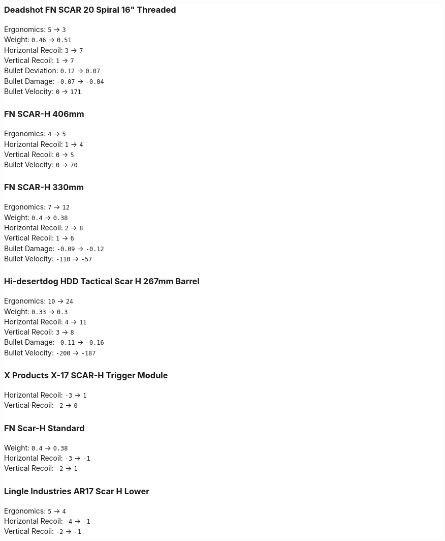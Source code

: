 ### Deadshot FN SCAR 20 Spiral 16" Threaded

Ergonomics: `5` -> <code class="red">3</code> \
Weight: `0.46` -> <code class="red">0.51</code> \
Horizontal Recoil: `3` -> <code class="red">7</code> \
Vertical Recoil: `1` -> <code class="red">7</code> \
Bullet Deviation: `0.12` -> <code class="green">0.07</code> \
Bullet Damage: `-0.07` -> <code class="green">-0.04</code> \
Bullet Velocity: `0` -> <code class="green">171</code>

### FN SCAR-H 406mm

Ergonomics: `4` -> <code class="green">5</code> \
Horizontal Recoil: `1` -> <code class="red">4</code> \
Vertical Recoil: `0` -> <code class="red">5</code> \
Bullet Velocity: `0` -> <code class="green">70</code>

### FN SCAR-H 330mm

Ergonomics: `7` -> <code class="green">12</code> \
Weight: `0.4` -> <code class="green">0.38</code> \
Horizontal Recoil: `2` -> <code class="red">8</code> \
Vertical Recoil: `1` -> <code class="red">6</code> \
Bullet Damage: `-0.09` -> <code class="red">-0.12</code> \
Bullet Velocity: `-110` -> <code class="green">-57</code>

### Hi-desertdog HDD Tactical Scar H 267mm Barrel

Ergonomics: `10` -> <code class="green">24</code> \
Weight: `0.33` -> <code class="green">0.3</code> \
Horizontal Recoil: `4` -> <code class="red">11</code> \
Vertical Recoil: `3` -> <code class="red">8</code> \
Bullet Damage: `-0.11` -> <code class="red">-0.16</code> \
Bullet Velocity: `-200` -> <code class="green">-187</code>

### X Products X-17 SCAR-H Trigger Module

Horizontal Recoil: `-3` -> <code class="red">1</code> \
Vertical Recoil: `-2` -> <code class="red">0</code>

### FN Scar-H Standard

Weight: `0.4` -> <code class="green">0.38</code> \
Horizontal Recoil: `-3` -> <code class="red">-1</code> \
Vertical Recoil: `-2` -> <code class="red">1</code>

### Lingle Industries AR17 Scar H Lower

Ergonomics: `5` -> <code class="red">4</code> \
Horizontal Recoil: `-4` -> <code class="red">-1</code> \
Vertical Recoil: `-2` -> <code class="red">-1</code>
